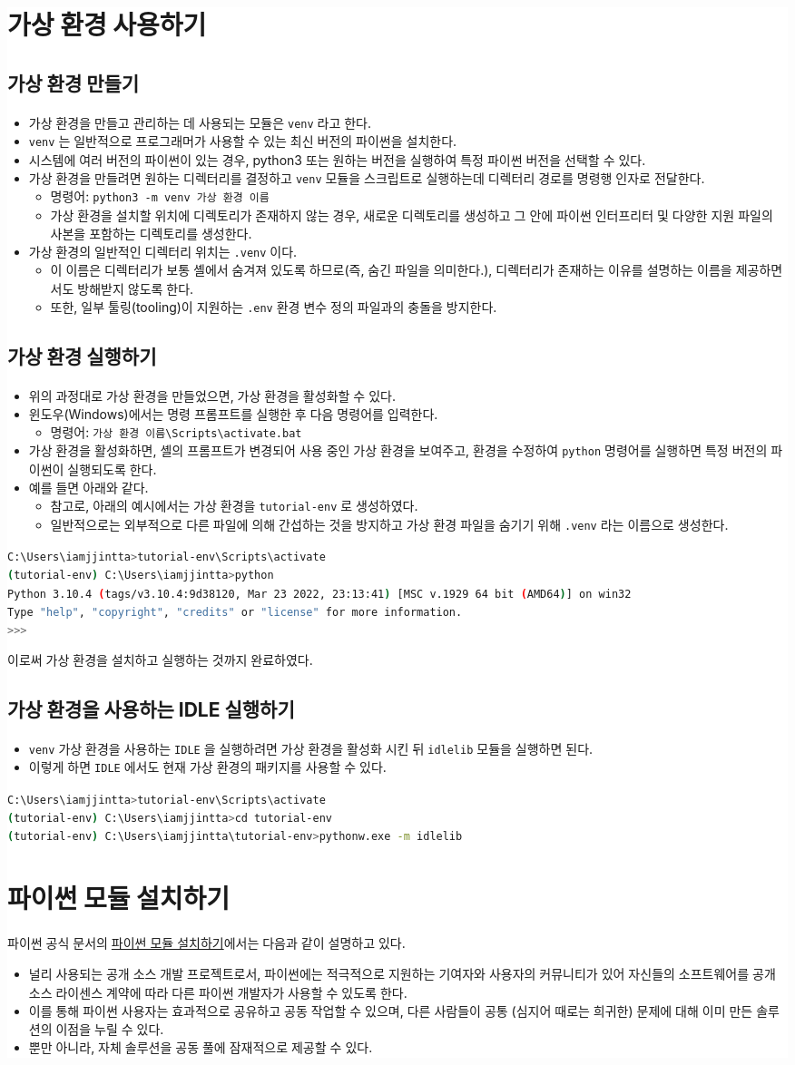 # 가상 환경 사용하기

## 가상 환경 만들기
- 가상 환경을 만들고 관리하는 데 사용되는 모듈은 `venv` 라고 한다.
- `venv` 는 일반적으로 프로그래머가 사용할 수 있는 최신 버전의 파이썬을 설치한다.
- 시스템에 여러 버전의 파이썬이 있는 경우, python3 또는 원하는 버전을 실행하여 특정 파이썬 버전을 선택할 수 있다.
- 가상 환경을 만들려면 원하는 디렉터리를 결정하고 `venv` 모듈을 스크립트로 실행하는데 디렉터리 경로를 명령행 인자로 전달한다.
  - 명령어: `python3 -m venv 가상 환경 이름`
  - 가상 환경을 설치할 위치에 디렉토리가 존재하지 않는 경우, 새로운 디렉토리를 생성하고 그 안에 파이썬 인터프리터 및 다양한 지원 파일의 사본을 포함하는 디렉토리를 생성한다.
- 가상 환경의 일반적인 디렉터리 위치는 `.venv` 이다.
  - 이 이름은 디렉터리가 보통 셸에서 숨겨져 있도록 하므로(즉, 숨긴 파일을 의미한다.), 디렉터리가 존재하는 이유를 설명하는 이름을 제공하면서도 방해받지 않도록 한다.
  - 또한, 일부 툴링(tooling)이 지원하는 `.env` 환경 변수 정의 파일과의 충돌을 방지한다.

## 가상 환경 실행하기
- 위의 과정대로 가상 환경을 만들었으면, 가상 환경을 활성화할 수 있다.
- 윈도우(Windows)에서는 명령 프롬프트를 실행한 후 다음 명령어를 입력한다.
  - 명령어: `가상 환경 이름\Scripts\activate.bat`
- 가상 환경을 활성화하면, 셸의 프롬프트가 변경되어 사용 중인 가상 환경을 보여주고, 환경을 수정하여 `python` 명령어를 실행하면 특정 버전의 파이썬이 실행되도록 한다.
- 예를 들면 아래와 같다.
  - 참고로, 아래의 예시에서는 가상 환경을 `tutorial-env` 로 생성하였다.
  - 일반적으로는 외부적으로 다른 파일에 의해 간섭하는 것을 방지하고 가상 환경 파일을 숨기기 위해 `.venv` 라는 이름으로 생성한다.
```bash
C:\Users\iamjjintta>tutorial-env\Scripts\activate
(tutorial-env) C:\Users\iamjjintta>python
Python 3.10.4 (tags/v3.10.4:9d38120, Mar 23 2022, 23:13:41) [MSC v.1929 64 bit (AMD64)] on win32
Type "help", "copyright", "credits" or "license" for more information.
>>> 
```

이로써 가상 환경을 설치하고 실행하는 것까지 완료하였다.

## 가상 환경을 사용하는 IDLE 실행하기
- `venv` 가상 환경을 사용하는 `IDLE` 을 실행하려면 가상 환경을 활성화 시킨 뒤 `idlelib` 모듈을 실행하면 된다.
- 이렇게 하면 `IDLE` 에서도 현재 가상 환경의 패키지를 사용할 수 있다.
```bash
C:\Users\iamjjintta>tutorial-env\Scripts\activate
(tutorial-env) C:\Users\iamjjintta>cd tutorial-env
(tutorial-env) C:\Users\iamjjintta\tutorial-env>pythonw.exe -m idlelib
```

# 파이썬 모듈 설치하기
파이썬 공식 문서의 [파이썬 모듈 설치하기](https://docs.python.org/ko/3/installing/index.html?highlight=pip)에서는 다음과 같이 설명하고 있다.
- 널리 사용되는 공개 소스 개발 프로젝트로서, 파이썬에는 적극적으로 지원하는 기여자와 사용자의 커뮤니티가 있어 자신들의 소프트웨어를 공개 소스 라이센스 계약에 따라 다른 파이썬 개발자가 사용할 수 있도록 한다.
- 이를 통해 파이썬 사용자는 효과적으로 공유하고 공동 작업할 수 있으며, 다른 사람들이 공통 (심지어 때로는 희귀한) 문제에 대해 이미 만든 솔루션의 이점을 누릴 수 있다.
- 뿐만 아니라, 자체 솔루션을 공동 풀에 잠재적으로 제공할 수 있다.
